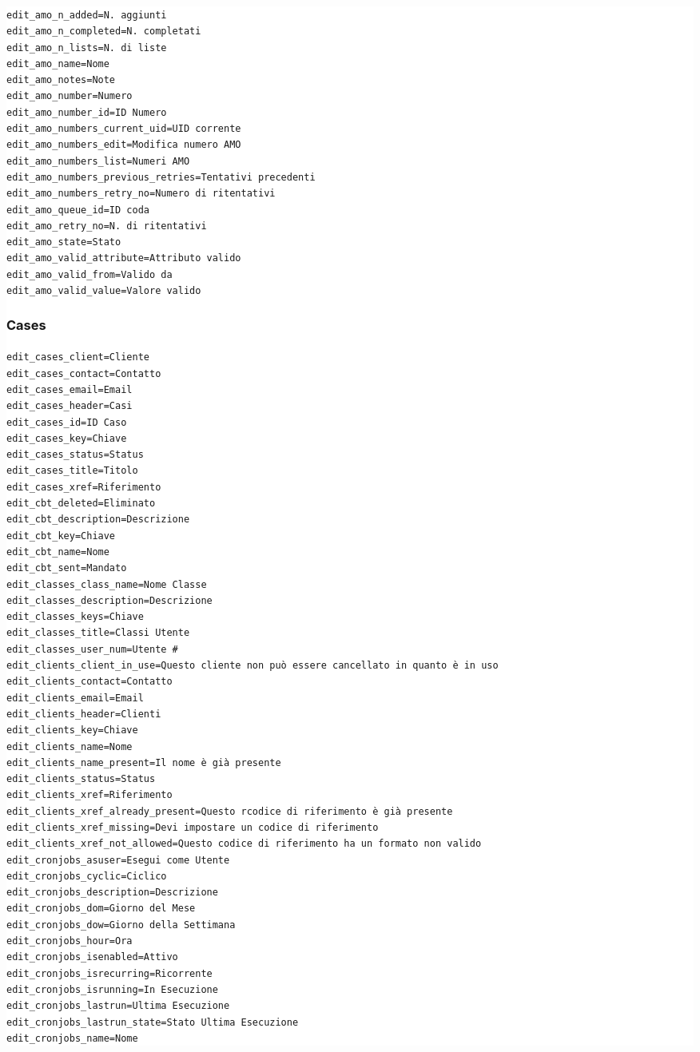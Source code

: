     edit_amo_n_added=N. aggiunti
    edit_amo_n_completed=N. completati
    edit_amo_n_lists=N. di liste
    edit_amo_name=Nome
    edit_amo_notes=Note
    edit_amo_number=Numero
    edit_amo_number_id=ID Numero
    edit_amo_numbers_current_uid=UID corrente
    edit_amo_numbers_edit=Modifica numero AMO
    edit_amo_numbers_list=Numeri AMO
    edit_amo_numbers_previous_retries=Tentativi precedenti
    edit_amo_numbers_retry_no=Numero di ritentativi
    edit_amo_queue_id=ID coda
    edit_amo_retry_no=N. di ritentativi
    edit_amo_state=Stato
    edit_amo_valid_attribute=Attributo valido
    edit_amo_valid_from=Valido da
    edit_amo_valid_value=Valore valido

### Cases

    edit_cases_client=Cliente
    edit_cases_contact=Contatto
    edit_cases_email=Email
    edit_cases_header=Casi
    edit_cases_id=ID Caso
    edit_cases_key=Chiave
    edit_cases_status=Status
    edit_cases_title=Titolo
    edit_cases_xref=Riferimento
    edit_cbt_deleted=Eliminato
    edit_cbt_description=Descrizione
    edit_cbt_key=Chiave
    edit_cbt_name=Nome
    edit_cbt_sent=Mandato
    edit_classes_class_name=Nome Classe
    edit_classes_description=Descrizione
    edit_classes_keys=Chiave
    edit_classes_title=Classi Utente
    edit_classes_user_num=Utente #
    edit_clients_client_in_use=Questo cliente non può essere cancellato in quanto è in uso
    edit_clients_contact=Contatto
    edit_clients_email=Email
    edit_clients_header=Clienti
    edit_clients_key=Chiave
    edit_clients_name=Nome
    edit_clients_name_present=Il nome è già presente
    edit_clients_status=Status
    edit_clients_xref=Riferimento
    edit_clients_xref_already_present=Questo rcodice di riferimento è già presente
    edit_clients_xref_missing=Devi impostare un codice di riferimento
    edit_clients_xref_not_allowed=Questo codice di riferimento ha un formato non valido
    edit_cronjobs_asuser=Esegui come Utente
    edit_cronjobs_cyclic=Ciclico
    edit_cronjobs_description=Descrizione
    edit_cronjobs_dom=Giorno del Mese
    edit_cronjobs_dow=Giorno della Settimana
    edit_cronjobs_hour=Ora
    edit_cronjobs_isenabled=Attivo
    edit_cronjobs_isrecurring=Ricorrente
    edit_cronjobs_isrunning=In Esecuzione
    edit_cronjobs_lastrun=Ultima Esecuzione
    edit_cronjobs_lastrun_state=Stato Ultima Esecuzione
    edit_cronjobs_name=Nome